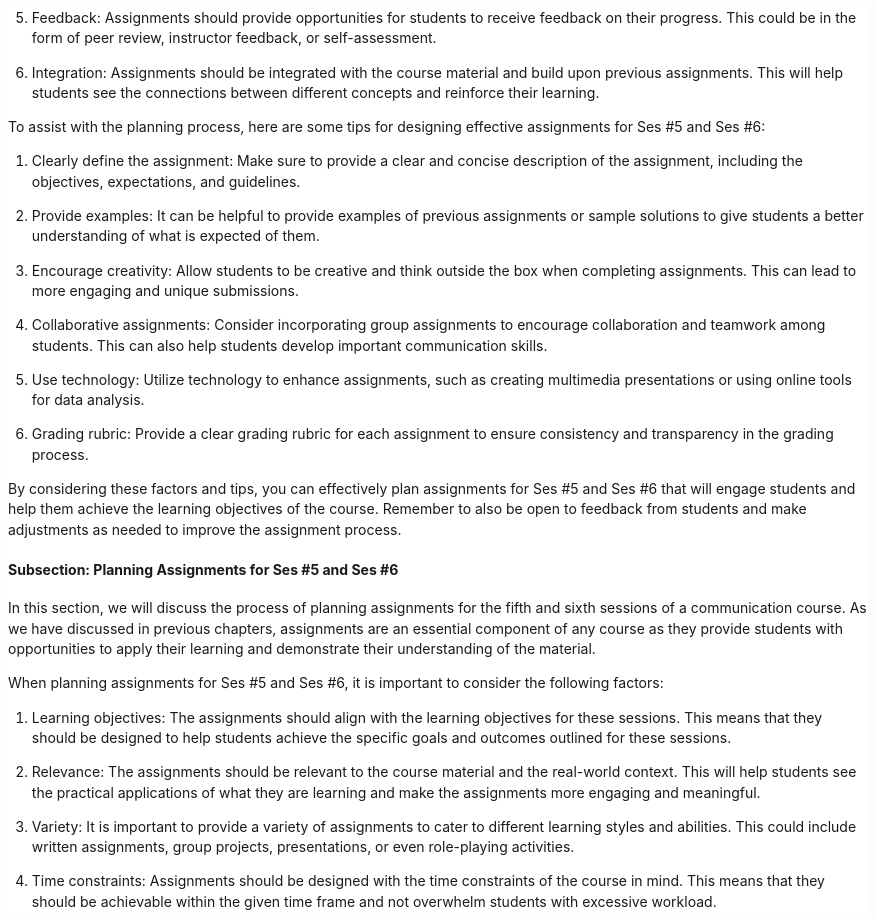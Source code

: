 5. Feedback: Assignments should provide opportunities for students to receive feedback on their progress. This could be in the form of peer review, instructor feedback, or self-assessment.

6. Integration: Assignments should be integrated with the course material and build upon previous assignments. This will help students see the connections between different concepts and reinforce their learning.

To assist with the planning process, here are some tips for designing effective assignments for Ses #5 and Ses #6:

1. Clearly define the assignment: Make sure to provide a clear and concise description of the assignment, including the objectives, expectations, and guidelines.

2. Provide examples: It can be helpful to provide examples of previous assignments or sample solutions to give students a better understanding of what is expected of them.

3. Encourage creativity: Allow students to be creative and think outside the box when completing assignments. This can lead to more engaging and unique submissions.

4. Collaborative assignments: Consider incorporating group assignments to encourage collaboration and teamwork among students. This can also help students develop important communication skills.

5. Use technology: Utilize technology to enhance assignments, such as creating multimedia presentations or using online tools for data analysis.

6. Grading rubric: Provide a clear grading rubric for each assignment to ensure consistency and transparency in the grading process.

By considering these factors and tips, you can effectively plan assignments for Ses #5 and Ses #6 that will engage students and help them achieve the learning objectives of the course. Remember to also be open to feedback from students and make adjustments as needed to improve the assignment process.


#### Subsection: Planning Assignments for Ses #5 and Ses #6

In this section, we will discuss the process of planning assignments for the fifth and sixth sessions of a communication course. As we have discussed in previous chapters, assignments are an essential component of any course as they provide students with opportunities to apply their learning and demonstrate their understanding of the material.

When planning assignments for Ses #5 and Ses #6, it is important to consider the following factors:

1. Learning objectives: The assignments should align with the learning objectives for these sessions. This means that they should be designed to help students achieve the specific goals and outcomes outlined for these sessions.

2. Relevance: The assignments should be relevant to the course material and the real-world context. This will help students see the practical applications of what they are learning and make the assignments more engaging and meaningful.

3. Variety: It is important to provide a variety of assignments to cater to different learning styles and abilities. This could include written assignments, group projects, presentations, or even role-playing activities.

4. Time constraints: Assignments should be designed with the time constraints of the course in mind. This means that they should be achievable within the given time frame and not overwhelm students with excessive workload.
